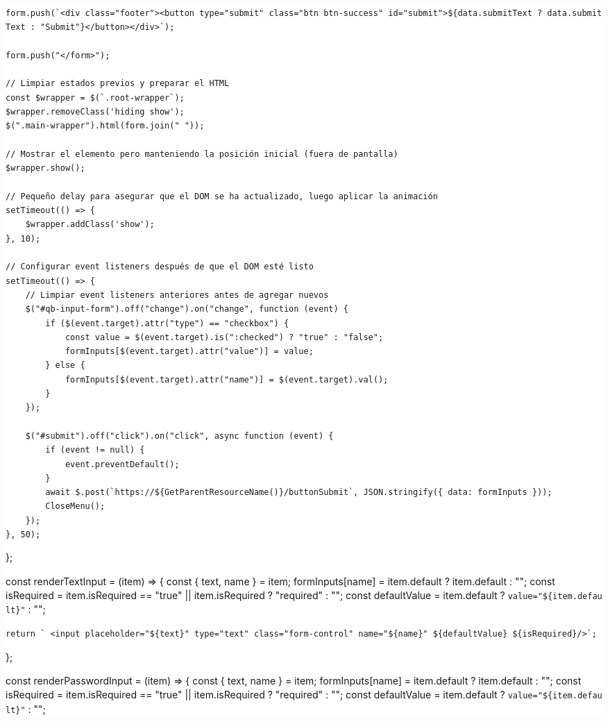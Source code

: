     form.push(`<div class="footer"><button type="submit" class="btn btn-success" id="submit">${data.submitText ? data.submitText : "Submit"}</button></div>`);

    form.push("</form>");
    
    // Limpiar estados previos y preparar el HTML
    const $wrapper = $(`.root-wrapper`);
    $wrapper.removeClass('hiding show');
    $(".main-wrapper").html(form.join(" "));

    // Mostrar el elemento pero manteniendo la posición inicial (fuera de pantalla)
    $wrapper.show();

    // Pequeño delay para asegurar que el DOM se ha actualizado, luego aplicar la animación
    setTimeout(() => {
        $wrapper.addClass('show');
    }, 10);

    // Configurar event listeners después de que el DOM esté listo
    setTimeout(() => {
        // Limpiar event listeners anteriores antes de agregar nuevos
        $("#qb-input-form").off("change").on("change", function (event) {
            if ($(event.target).attr("type") == "checkbox") {
                const value = $(event.target).is(":checked") ? "true" : "false";
                formInputs[$(event.target).attr("value")] = value;
            } else {
                formInputs[$(event.target).attr("name")] = $(event.target).val();
            }
        });

        $("#submit").off("click").on("click", async function (event) {
            if (event != null) {
                event.preventDefault();
            }
            await $.post(`https://${GetParentResourceName()}/buttonSubmit`, JSON.stringify({ data: formInputs }));
            CloseMenu();
        });
    }, 50);
};

const renderTextInput = (item) => {
    const { text, name } = item;
    formInputs[name] = item.default ? item.default : "";
    const isRequired = item.isRequired == "true" || item.isRequired ? "required" : "";
    const defaultValue = item.default ? `value="${item.default}"` : "";

    return ` <input placeholder="${text}" type="text" class="form-control" name="${name}" ${defaultValue} ${isRequired}/>`;
};

const renderPasswordInput = (item) => {
    const { text, name } = item;
    formInputs[name] = item.default ? item.default : "";
    const isRequired = item.isRequired == "true" || item.isRequired ? "required" : "";
    const defaultValue = item.default ? `value="${item.default}"` : "";
